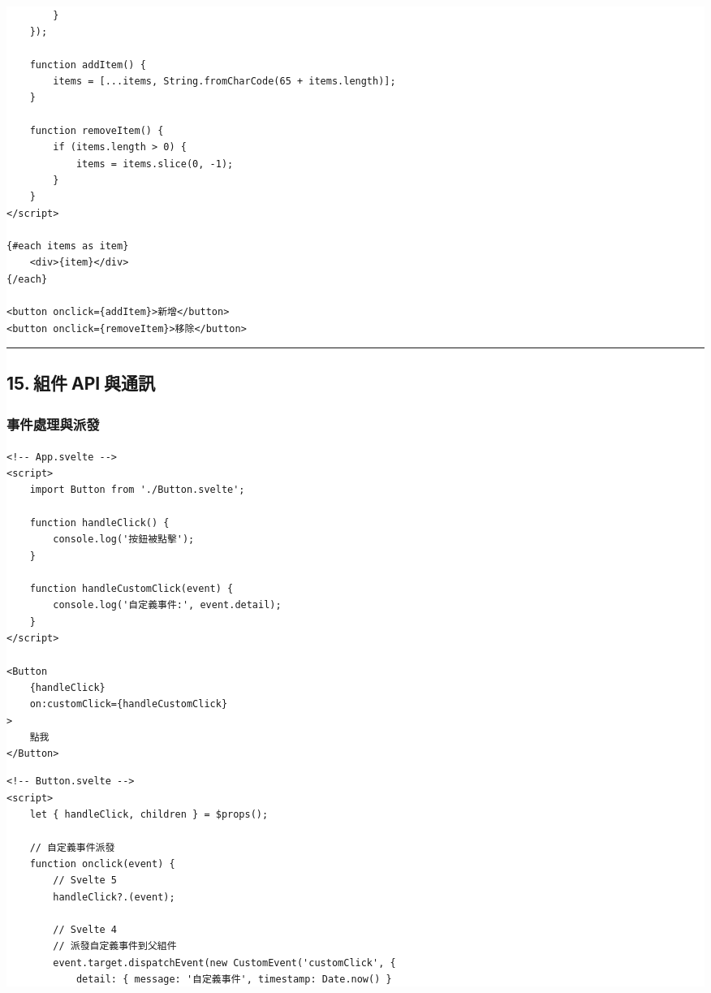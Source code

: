 ```svelte
		}
	});
	
	function addItem() {
		items = [...items, String.fromCharCode(65 + items.length)];
	}
	
	function removeItem() {
		if (items.length > 0) {
			items = items.slice(0, -1);
		}
	}
</script>

{#each items as item}
	<div>{item}</div>
{/each}

<button onclick={addItem}>新增</button>
<button onclick={removeItem}>移除</button>
```

---

## 15. 組件 API 與通訊

### 事件處理與派發
```svelte
<!-- App.svelte -->
<script>
	import Button from './Button.svelte';
	
	function handleClick() {
		console.log('按鈕被點擊');
	}
	
	function handleCustomClick(event) {
		console.log('自定義事件:', event.detail);
	}
</script>

<Button 
	{handleClick}
	on:customClick={handleCustomClick}
>
	點我
</Button>
```

```svelte
<!-- Button.svelte -->
<script>
	let { handleClick, children } = $props();
	
	// 自定義事件派發
	function onclick(event) {
		// Svelte 5
		handleClick?.(event);
		
		// Svelte 4
		// 派發自定義事件到父組件
		event.target.dispatchEvent(new CustomEvent('customClick', {
			detail: { message: '自定義事件', timestamp: Date.now() }
```